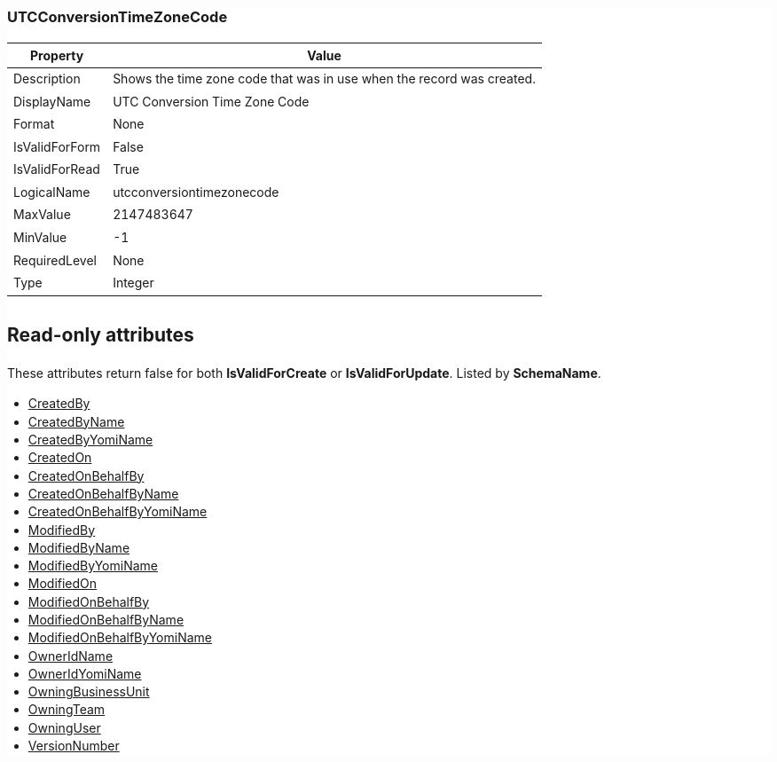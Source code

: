 
### <a name="BKMK_UTCConversionTimeZoneCode"></a> UTCConversionTimeZoneCode

|Property|Value|
|--------|-----|
|Description|Shows the time zone code that was in use when the record was created.|
|DisplayName|UTC Conversion Time Zone Code|
|Format|None|
|IsValidForForm|False|
|IsValidForRead|True|
|LogicalName|utcconversiontimezonecode|
|MaxValue|2147483647|
|MinValue|-1|
|RequiredLevel|None|
|Type|Integer|

<a name="read-only-attributes"></a>

## Read-only attributes

These attributes return false for both **IsValidForCreate** or **IsValidForUpdate**. Listed by **SchemaName**.

- [CreatedBy](#BKMK_CreatedBy)
- [CreatedByName](#BKMK_CreatedByName)
- [CreatedByYomiName](#BKMK_CreatedByYomiName)
- [CreatedOn](#BKMK_CreatedOn)
- [CreatedOnBehalfBy](#BKMK_CreatedOnBehalfBy)
- [CreatedOnBehalfByName](#BKMK_CreatedOnBehalfByName)
- [CreatedOnBehalfByYomiName](#BKMK_CreatedOnBehalfByYomiName)
- [ModifiedBy](#BKMK_ModifiedBy)
- [ModifiedByName](#BKMK_ModifiedByName)
- [ModifiedByYomiName](#BKMK_ModifiedByYomiName)
- [ModifiedOn](#BKMK_ModifiedOn)
- [ModifiedOnBehalfBy](#BKMK_ModifiedOnBehalfBy)
- [ModifiedOnBehalfByName](#BKMK_ModifiedOnBehalfByName)
- [ModifiedOnBehalfByYomiName](#BKMK_ModifiedOnBehalfByYomiName)
- [OwnerIdName](#BKMK_OwnerIdName)
- [OwnerIdYomiName](#BKMK_OwnerIdYomiName)
- [OwningBusinessUnit](#BKMK_OwningBusinessUnit)
- [OwningTeam](#BKMK_OwningTeam)
- [OwningUser](#BKMK_OwningUser)
- [VersionNumber](#BKMK_VersionNumber)
